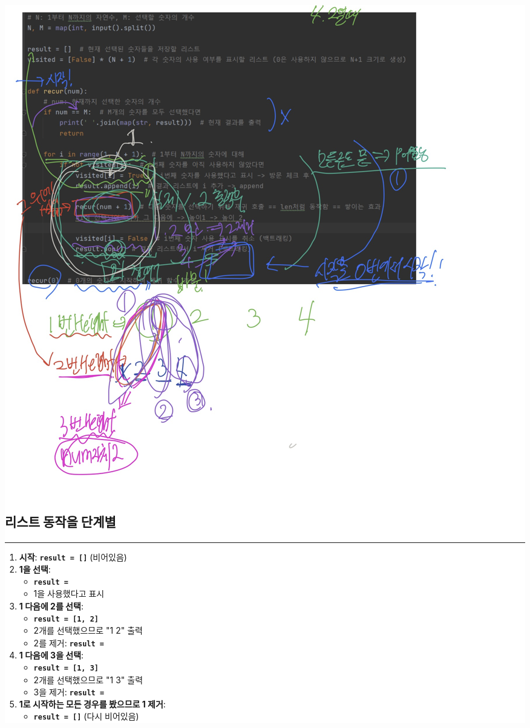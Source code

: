 ![image.png](image%202.png)

## 리스트 동작을 단계별

---

1. **시작**: **`result = []`** (비어있음)
2. **1을 선택**:
    - **`result =`**
    - 1을 사용했다고 표시
3. **1 다음에 2를 선택**:
    - **`result = [1, 2]`**
    - 2개를 선택했으므로 "1 2" 출력
    - 2를 제거: **`result =`**
4. **1 다음에 3을 선택**:
    - **`result = [1, 3]`**
    - 2개를 선택했으므로 "1 3" 출력
    - 3을 제거: **`result =`**
5. **1로 시작하는 모든 경우를 봤으므로 1 제거**:
    - **`result = []`** (다시 비어있음)
